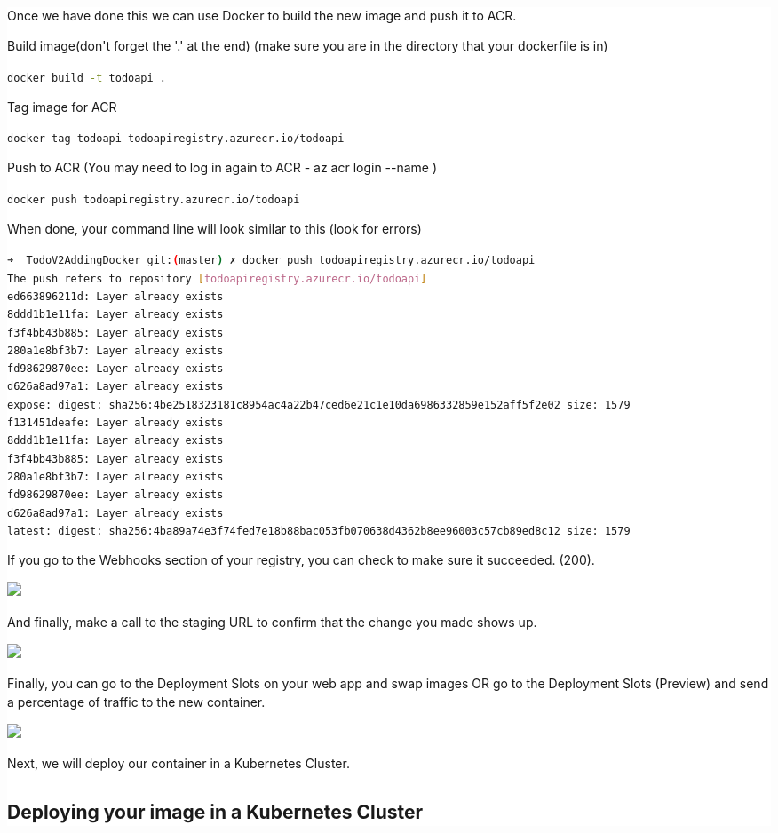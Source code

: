 Once we have done this we can use Docker to build the new image and push it to ACR.

Build image(don't forget the '.' at the end) (make sure you are in the directory that your dockerfile is in)

```bash
docker build -t todoapi .
```

Tag image for ACR

```bash
docker tag todoapi todoapiregistry.azurecr.io/todoapi
```

Push to ACR (You may need to log in again to ACR - az acr login --name <YourRegistryName>)

```bash
docker push todoapiregistry.azurecr.io/todoapi
```

When done, your command line will look similar to this (look for errors)

```bash
➜  TodoV2AddingDocker git:(master) ✗ docker push todoapiregistry.azurecr.io/todoapi
The push refers to repository [todoapiregistry.azurecr.io/todoapi]
ed663896211d: Layer already exists
8ddd1b1e11fa: Layer already exists
f3f4bb43b885: Layer already exists
280a1e8bf3b7: Layer already exists
fd98629870ee: Layer already exists
d626a8ad97a1: Layer already exists
expose: digest: sha256:4be2518323181c8954ac4a22b47ced6e21c1e10da6986332859e152aff5f2e02 size: 1579
f131451deafe: Layer already exists
8ddd1b1e11fa: Layer already exists
f3f4bb43b885: Layer already exists
280a1e8bf3b7: Layer already exists
fd98629870ee: Layer already exists
d626a8ad97a1: Layer already exists
latest: digest: sha256:4ba89a74e3f74fed7e18b88bac053fb070638d4362b8ee96003c57cb89ed8c12 size: 1579
```

If you go to the Webhooks section of your registry, you can check to make sure it succeeded. (200).

![](https://raw.githubusercontent.com/DanielEgan/ContainerTraining/master/images/cicd8.png)

And finally, make a call to the staging URL to confirm that the change you made shows up.

![](https://raw.githubusercontent.com/DanielEgan/ContainerTraining/master/images/cicd9.png)

Finally, you can go to the Deployment Slots on your web app and swap images OR go to the Deployment Slots (Preview) and send a percentage of traffic to the new container.

![](https://raw.githubusercontent.com/DanielEgan/ContainerTraining/master/images/cicd10.png)

Next, we will deploy our container in a Kubernetes Cluster.

## Deploying your image in a Kubernetes Cluster
